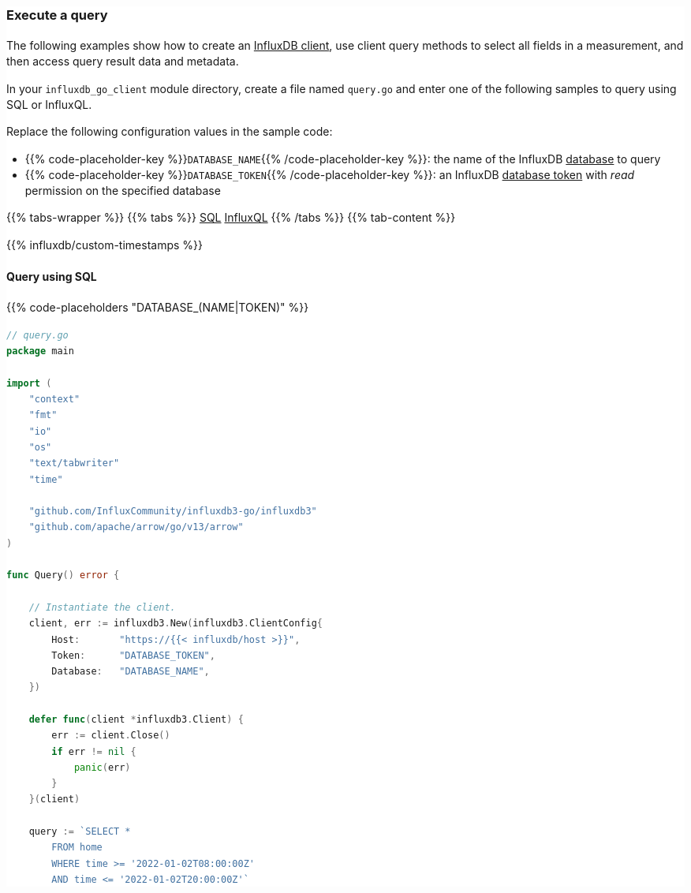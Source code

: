 ### Execute a query

The following examples show how to create an [InfluxDB client](/influxdb/cloud-dedicated/reference/client-libraries/v3/go/#function-new), use client query methods to select all fields in a measurement, and then access query result data and metadata.

In your `influxdb_go_client` module directory, create a file named `query.go` and enter one of the following samples to query using SQL or InfluxQL.

Replace the following configuration values in the sample code:

- {{% code-placeholder-key %}}`DATABASE_NAME`{{% /code-placeholder-key %}}: the name of the InfluxDB [database](/influxdb/cloud-dedicated/admin/databases/) to query
- {{% code-placeholder-key %}}`DATABASE_TOKEN`{{% /code-placeholder-key %}}:
  an InfluxDB [database token](/influxdb/cloud-dedicated/admin/tokens/#database-tokens)
  with _read_ permission on the specified database

{{% tabs-wrapper %}}
{{% tabs %}}
[SQL](#)
[InfluxQL](#)
{{% /tabs %}}
{{% tab-content %}}

{{% influxdb/custom-timestamps %}}

#### Query using SQL

{{% code-placeholders "DATABASE_(NAME|TOKEN)" %}}
```go
// query.go
package main

import (
    "context"
    "fmt"
    "io"
    "os"
    "text/tabwriter"
    "time"

    "github.com/InfluxCommunity/influxdb3-go/influxdb3"
    "github.com/apache/arrow/go/v13/arrow"
)

func Query() error {

    // Instantiate the client.
    client, err := influxdb3.New(influxdb3.ClientConfig{
        Host:       "https://{{< influxdb/host >}}",
        Token:      "DATABASE_TOKEN",
        Database:   "DATABASE_NAME",
    })

    defer func(client *influxdb3.Client) {
        err := client.Close()
        if err != nil {
            panic(err)
        }
    }(client)

    query := `SELECT *
        FROM home
        WHERE time >= '2022-01-02T08:00:00Z'
        AND time <= '2022-01-02T20:00:00Z'`

```